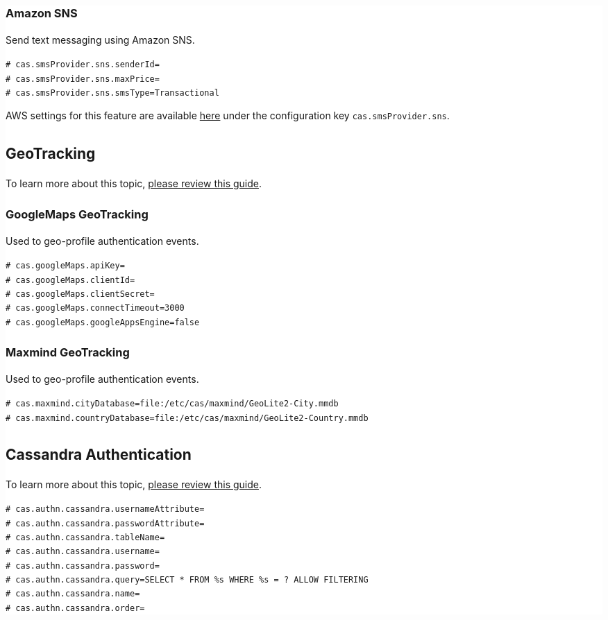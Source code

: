 ### Amazon SNS

Send text messaging using Amazon SNS.

```properties
# cas.smsProvider.sns.senderId=
# cas.smsProvider.sns.maxPrice=
# cas.smsProvider.sns.smsType=Transactional
```

AWS settings for this feature are available [here](Configuration-Properties-Common.html#amazon-integration-settings) 
under the configuration key `cas.smsProvider.sns`.

## GeoTracking

To learn more about this topic, [please review this guide](../installation/GeoTracking-Authentication-Requests.html).

### GoogleMaps GeoTracking

Used to geo-profile authentication events.

```properties
# cas.googleMaps.apiKey=
# cas.googleMaps.clientId=
# cas.googleMaps.clientSecret=
# cas.googleMaps.connectTimeout=3000
# cas.googleMaps.googleAppsEngine=false
```

### Maxmind GeoTracking

Used to geo-profile authentication events.

```properties
# cas.maxmind.cityDatabase=file:/etc/cas/maxmind/GeoLite2-City.mmdb
# cas.maxmind.countryDatabase=file:/etc/cas/maxmind/GeoLite2-Country.mmdb
```

## Cassandra Authentication

To learn more about this topic, [please review this guide](../installation/Cassandra-Authentication.html).

```properties
# cas.authn.cassandra.usernameAttribute=
# cas.authn.cassandra.passwordAttribute=
# cas.authn.cassandra.tableName=
# cas.authn.cassandra.username=
# cas.authn.cassandra.password=
# cas.authn.cassandra.query=SELECT * FROM %s WHERE %s = ? ALLOW FILTERING
# cas.authn.cassandra.name=
# cas.authn.cassandra.order=
```
